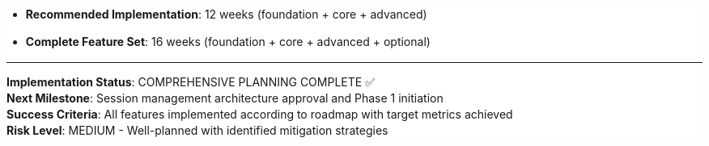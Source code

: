 - **Recommended Implementation**: 12 weeks (foundation + core + advanced)

- **Complete Feature Set**: 16 weeks (foundation + core + advanced + optional)

---

**Implementation Status**: COMPREHENSIVE PLANNING COMPLETE ✅  
**Next Milestone**: Session management architecture approval and Phase 1 initiation  
**Success Criteria**: All features implemented according to roadmap with target metrics achieved  
**Risk Level**: MEDIUM - Well-planned with identified mitigation strategies
